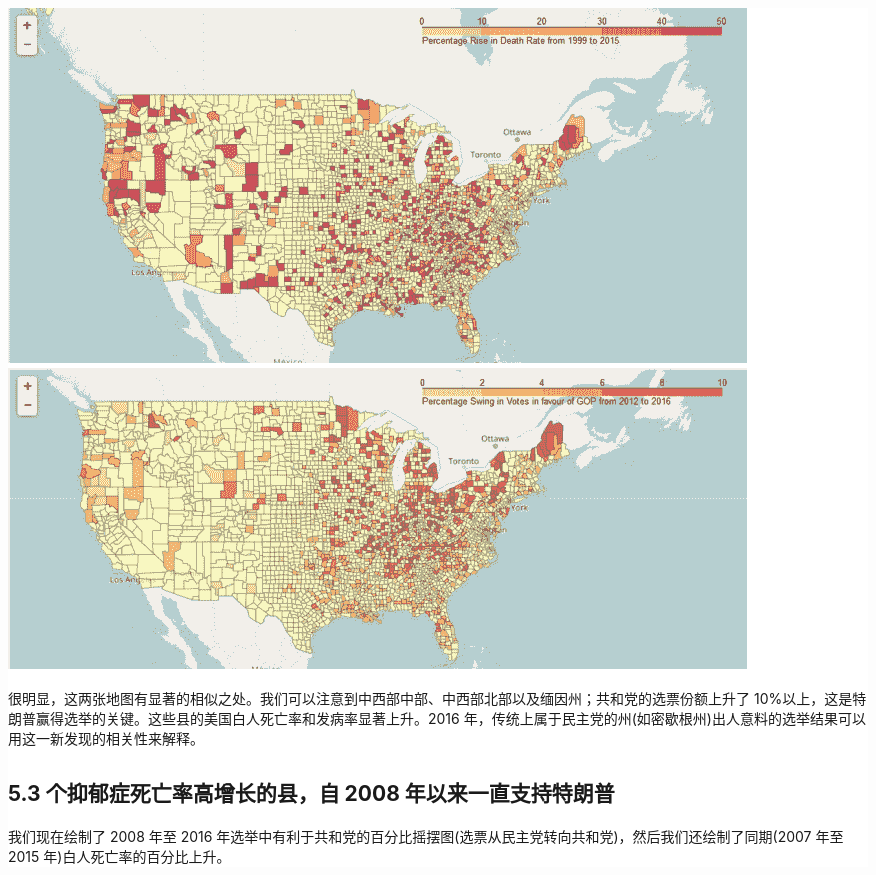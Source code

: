 ![](img/7b9adcc59c832344a9ed2719bb123dd8.png)![](img/958da7fcd383cb3c0a9024d1e34a8f1f.png)

很明显，这两张地图有显著的相似之处。我们可以注意到中西部中部、中西部北部以及缅因州；共和党的选票份额上升了 10%以上，这是特朗普赢得选举的关键。这些县的美国白人死亡率和发病率显著上升。2016 年，传统上属于民主党的州(如密歇根州)出人意料的选举结果可以用这一新发现的相关性来解释。

## 5.3 个抑郁症死亡率高增长的县，自 2008 年以来一直支持特朗普

我们现在绘制了 2008 年至 2016 年选举中有利于共和党的百分比摇摆图(选票从民主党转向共和党)，然后我们还绘制了同期(2007 年至 2015 年)白人死亡率的百分比上升。
